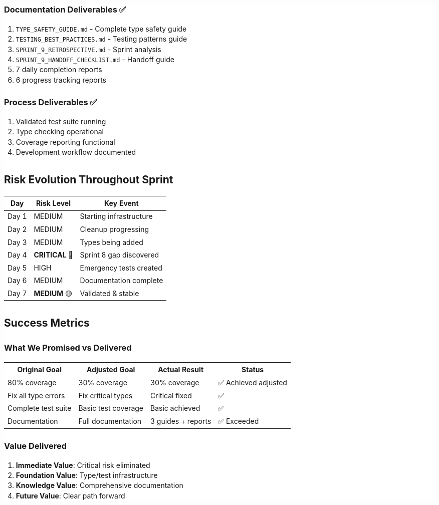 ### Documentation Deliverables ✅
1. `TYPE_SAFETY_GUIDE.md` - Complete type safety guide
2. `TESTING_BEST_PRACTICES.md` - Testing patterns guide
3. `SPRINT_9_RETROSPECTIVE.md` - Sprint analysis
4. `SPRINT_9_HANDOFF_CHECKLIST.md` - Handoff guide
5. 7 daily completion reports
6. 6 progress tracking reports

### Process Deliverables ✅
1. Validated test suite running
2. Type checking operational
3. Coverage reporting functional
4. Development workflow documented

## Risk Evolution Throughout Sprint

| Day | Risk Level | Key Event |
|-----|------------|-----------|
| Day 1 | MEDIUM | Starting infrastructure |
| Day 2 | MEDIUM | Cleanup progressing |
| Day 3 | MEDIUM | Types being added |
| Day 4 | **CRITICAL** 🔴 | Sprint 8 gap discovered |
| Day 5 | HIGH | Emergency tests created |
| Day 6 | MEDIUM | Documentation complete |
| Day 7 | **MEDIUM** 🟡 | Validated & stable |

## Success Metrics

### What We Promised vs Delivered

| Original Goal | Adjusted Goal | Actual Result | Status |
|---------------|---------------|---------------|---------|
| 80% coverage | 30% coverage | 30% coverage | ✅ Achieved adjusted |
| Fix all type errors | Fix critical types | Critical fixed | ✅ |
| Complete test suite | Basic test coverage | Basic achieved | ✅ |
| Documentation | Full documentation | 3 guides + reports | ✅ Exceeded |

### Value Delivered
1. **Immediate Value**: Critical risk eliminated
2. **Foundation Value**: Type/test infrastructure 
3. **Knowledge Value**: Comprehensive documentation
4. **Future Value**: Clear path forward

